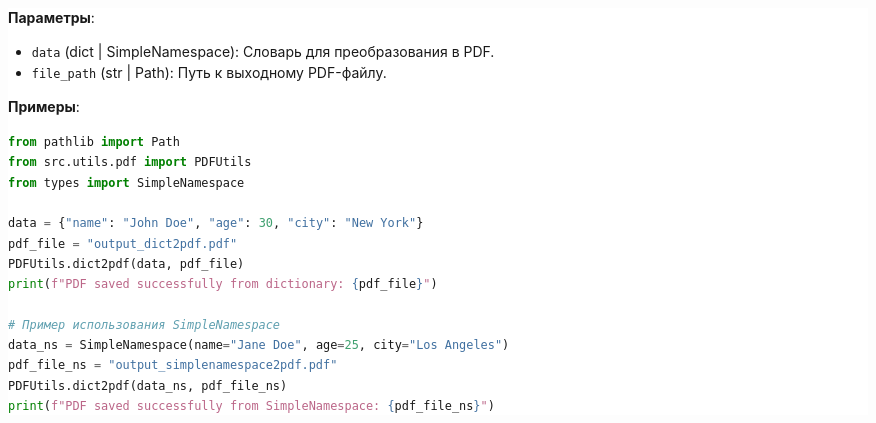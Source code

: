 **Параметры**:
- `data` (dict | SimpleNamespace): Словарь для преобразования в PDF.
- `file_path` (str | Path): Путь к выходному PDF-файлу.

**Примеры**:
```python
from pathlib import Path
from src.utils.pdf import PDFUtils
from types import SimpleNamespace

data = {"name": "John Doe", "age": 30, "city": "New York"}
pdf_file = "output_dict2pdf.pdf"
PDFUtils.dict2pdf(data, pdf_file)
print(f"PDF saved successfully from dictionary: {pdf_file}")

# Пример использования SimpleNamespace
data_ns = SimpleNamespace(name="Jane Doe", age=25, city="Los Angeles")
pdf_file_ns = "output_simplenamespace2pdf.pdf"
PDFUtils.dict2pdf(data_ns, pdf_file_ns)
print(f"PDF saved successfully from SimpleNamespace: {pdf_file_ns}")
